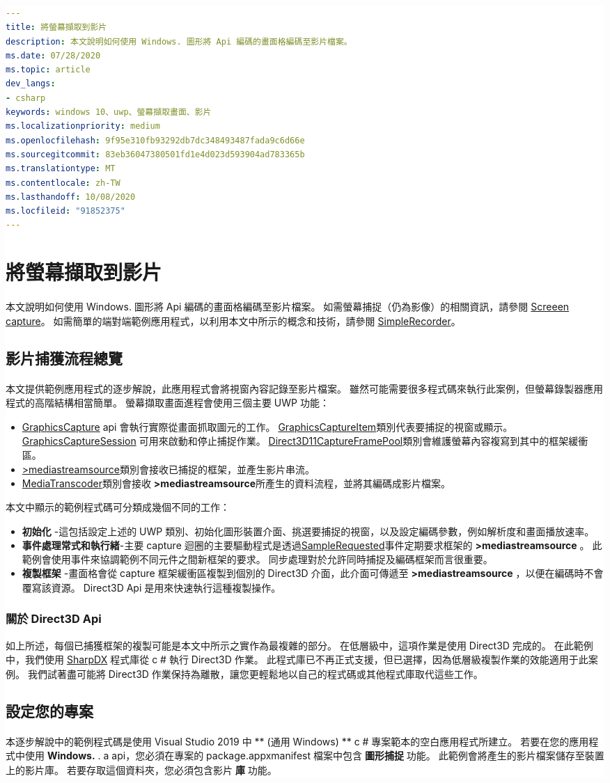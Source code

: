 ```yaml
---
title: 將螢幕擷取到影片
description: 本文說明如何使用 Windows. 圖形將 Api 編碼的畫面格編碼至影片檔案。
ms.date: 07/28/2020
ms.topic: article
dev_langs:
- csharp
keywords: windows 10、uwp、螢幕擷取畫面、影片
ms.localizationpriority: medium
ms.openlocfilehash: 9f95e310fb93292db7dc348493487fada9c6d66e
ms.sourcegitcommit: 83eb36047380501fd1e4d023d593904ad783365b
ms.translationtype: MT
ms.contentlocale: zh-TW
ms.lasthandoff: 10/08/2020
ms.locfileid: "91852375"
---
```

# <a name="screen-capture-to-video"></a>將螢幕擷取到影片

本文說明如何使用 Windows. 圖形將 Api 編碼的畫面格編碼至影片檔案。 如需螢幕捕捉（仍為影像）的相關資訊，請參閱 [Screeen capture](./screen-capture.md)。 如需簡單的端對端範例應用程式，以利用本文中所示的概念和技術，請參閱 [SimpleRecorder](https://github.com/MicrosoftDocs/SimpleRecorder/)。

## <a name="overview-of-the-video-capture-process"></a>影片捕獲流程總覽
本文提供範例應用程式的逐步解說，此應用程式會將視窗內容記錄至影片檔案。 雖然可能需要很多程式碼來執行此案例，但螢幕錄製器應用程式的高階結構相當簡單。 螢幕擷取畫面進程會使用三個主要 UWP 功能：

- [GraphicsCapture](/uwp/api/windows.graphics.capture) api 會執行實際從畫面抓取圖元的工作。 [GraphicsCaptureItem](/uwp/api/windows.graphics.capture.graphicscaptureitem)類別代表要捕捉的視窗或顯示。 [GraphicsCaptureSession](/uwp/api/windows.graphics.capture.graphicscapturesession) 可用來啟動和停止捕捉作業。 [Direct3D11CaptureFramePool](/uwp/api/windows.graphics.capture.direct3d11captureframepool)類別會維護螢幕內容複寫到其中的框架緩衝區。
- [>mediastreamsource](/uwp/api/windows.media.core.mediastreamsource)類別會接收已捕捉的框架，並產生影片串流。
- [MediaTranscoder](/uwp/api/windows.media.transcoding.mediatranscoder)類別會接收 **>mediastreamsource**所產生的資料流程，並將其編碼成影片檔案。

本文中顯示的範例程式碼可分類成幾個不同的工作：

- **初始化** -這包括設定上述的 UWP 類別、初始化圖形裝置介面、挑選要捕捉的視窗，以及設定編碼參數，例如解析度和畫面播放速率。
- **事件處理常式和執行緒**-主要 capture 迴圈的主要驅動程式是透過[SampleRequested](/uwp/api/windows.media.core.mediastreamsource.samplerequested)事件定期要求框架的 **>mediastreamsource** 。 此範例會使用事件來協調範例不同元件之間新框架的要求。 同步處理對於允許同時捕捉及編碼框架而言很重要。
- **複製框架** -畫面格會從 capture 框架緩衝區複製到個別的 Direct3D 介面，此介面可傳遞至 **>mediastreamsource** ，以便在編碼時不會覆寫該資源。 Direct3D Api 是用來快速執行這種複製操作。 

### <a name="about-the-direct3d-apis"></a>關於 Direct3D Api
如上所述，每個已捕獲框架的複製可能是本文中所示之實作為最複雜的部分。 在低層級中，這項作業是使用 Direct3D 完成的。 在此範例中，我們使用 [SharpDX](http://sharpdx.org/) 程式庫從 c # 執行 Direct3D 作業。 此程式庫已不再正式支援，但已選擇，因為低層級複製作業的效能適用于此案例。 我們試著盡可能將 Direct3D 作業保持為離散，讓您更輕鬆地以自己的程式碼或其他程式庫取代這些工作。

## <a name="setting-up-your-project"></a>設定您的專案
本逐步解說中的範例程式碼是使用 Visual Studio 2019 中 ** (通用 Windows) ** c # 專案範本的空白應用程式所建立。 若要在您的應用程式中使用 **Windows.** . a api，您必須在專案的 package.appxmanifest 檔案中包含 **圖形捕捉** 功能。 此範例會將產生的影片檔案儲存至裝置上的影片庫。 若要存取這個資料夾，您必須包含影片 **庫** 功能。
